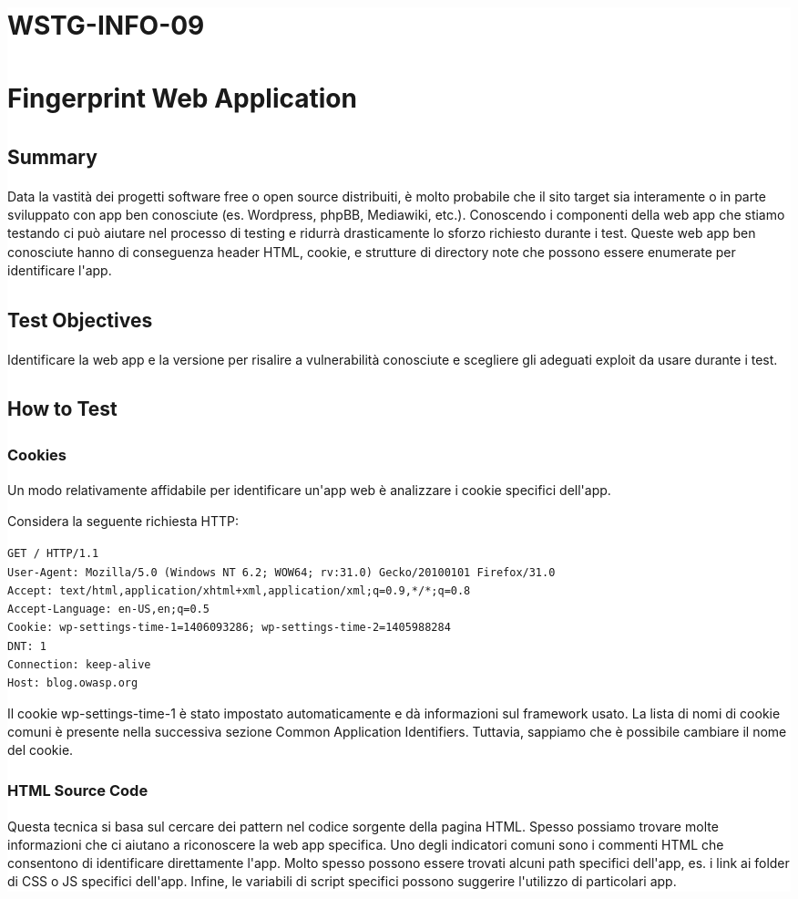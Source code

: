 # WSTG-INFO-09

# Fingerprint Web Application

## Summary

Data la vastità dei progetti software free o open source distribuiti, è molto probabile che il sito target sia interamente o in parte sviluppato con app ben conosciute (es. Wordpress, phpBB, Mediawiki, etc.).
Conoscendo i componenti della web app che stiamo testando ci può aiutare nel processo di testing e ridurrà drasticamente lo sforzo richiesto durante i test.
Queste web app ben conosciute hanno di conseguenza header HTML, cookie, e strutture di directory note che possono essere enumerate per identificare l'app.

## Test Objectives

Identificare la web app e la versione per risalire a vulnerabilità conosciute e scegliere gli adeguati exploit da usare durante i test.

## How to Test

### Cookies

Un modo relativamente affidabile per identificare un'app web è analizzare i cookie specifici dell'app.

Considera la seguente richiesta HTTP:

```
GET / HTTP/1.1
User-Agent: Mozilla/5.0 (Windows NT 6.2; WOW64; rv:31.0) Gecko/20100101 Firefox/31.0
Accept: text/html,application/xhtml+xml,application/xml;q=0.9,*/*;q=0.8
Accept-Language: en-US,en;q=0.5
Cookie: wp-settings-time-1=1406093286; wp-settings-time-2=1405988284
DNT: 1
Connection: keep-alive
Host: blog.owasp.org
```

Il cookie wp-settings-time-1 è stato impostato automaticamente e dà informazioni sul framework usato.
La lista di nomi di cookie comuni è presente nella successiva sezione Common Application Identifiers.
Tuttavia, sappiamo che è possibile cambiare il nome del cookie.

### HTML Source Code

Questa tecnica si basa sul cercare dei pattern nel codice sorgente della pagina HTML.
Spesso possiamo trovare molte informazioni che ci aiutano a riconoscere la web app specifica.
Uno degli indicatori comuni sono i commenti HTML che consentono di identificare direttamente l'app.
Molto spesso possono essere trovati alcuni path specifici dell'app, es. i link ai folder di CSS o JS specifici dell'app.
Infine, le variabili di script specifici possono suggerire l'utilizzo di particolari app.
